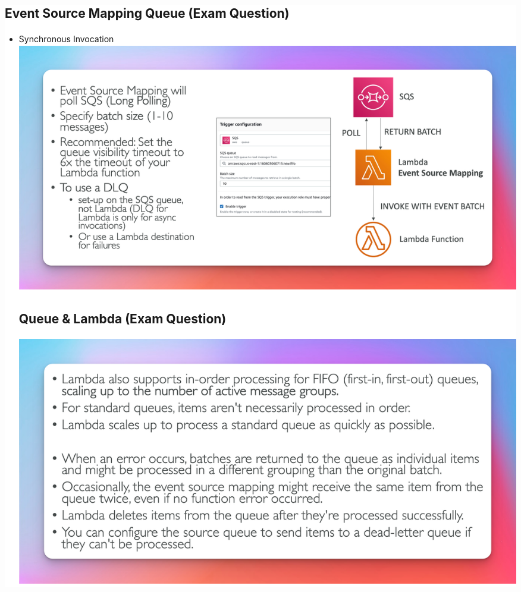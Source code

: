 ## Event Source Mapping Queue (Exam Question)

- Synchronous Invocation
  ![](./images/lambda-sqs-sqs-fifo-event-sorce-mapping.png)

  ## Queue & Lambda (Exam Question)

  ![](./images/lambda-queues.png)
